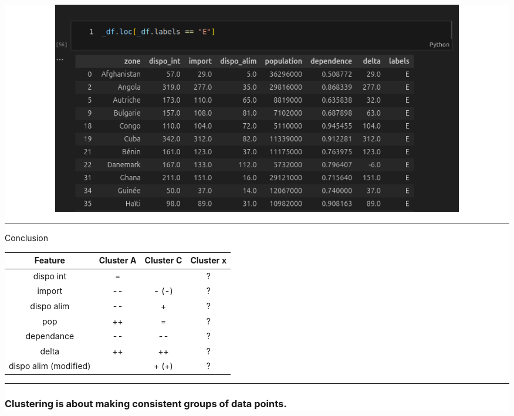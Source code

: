 <div style="text-align: center;">
  <img src="./img/image-35.png" alt="K-means" style="max-width: 80%;">
</div>



--- 

Conclusion 

<div style="text-align: center;">

| Feature       | Cluster A | Cluster C   | Cluster x   |
|---------------|-----------|-------------|-------------|
| dispo int     | =         |             |      ?      |
| import        | --        | - (-)       |      ?      |
| dispo alim    | --        | +           |      ?      |
| pop           | ++        | =           |      ?      |
| dependance    | --        | --          |      ?      |
| delta         | ++        | ++          |      ?      |
| dispo alim (modified) |   | + (+)       |      ?      |

</div>


--- 

### Clustering is about  making consistent groups of data points.
